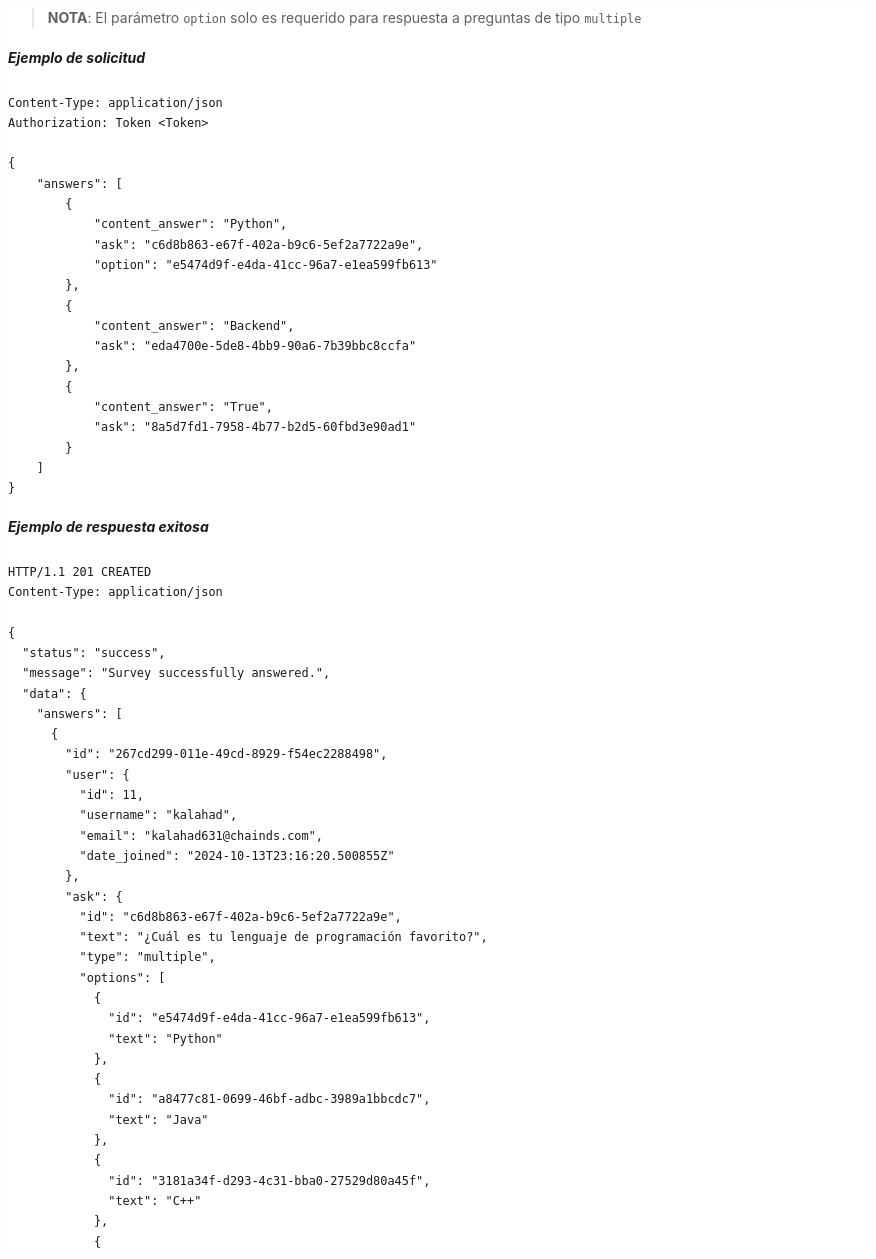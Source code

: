 > **NOTA**: El parámetro `option` solo es requerido para respuesta a preguntas de tipo `multiple`

##### Ejemplo de solicitud

```http
Content-Type: application/json
Authorization: Token <Token>

{
    "answers": [
        {
            "content_answer": "Python",
            "ask": "c6d8b863-e67f-402a-b9c6-5ef2a7722a9e",
            "option": "e5474d9f-e4da-41cc-96a7-e1ea599fb613"
        },
        {
            "content_answer": "Backend",
            "ask": "eda4700e-5de8-4bb9-90a6-7b39bbc8ccfa"
        },
        {
            "content_answer": "True",
            "ask": "8a5d7fd1-7958-4b77-b2d5-60fbd3e90ad1"
        }
    ]
}

```

##### Ejemplo de respuesta exitosa

```http
HTTP/1.1 201 CREATED
Content-Type: application/json

{
  "status": "success",
  "message": "Survey successfully answered.",
  "data": {
    "answers": [
      {
        "id": "267cd299-011e-49cd-8929-f54ec2288498",
        "user": {
          "id": 11,
          "username": "kalahad",
          "email": "kalahad631@chainds.com",
          "date_joined": "2024-10-13T23:16:20.500855Z"
        },
        "ask": {
          "id": "c6d8b863-e67f-402a-b9c6-5ef2a7722a9e",
          "text": "¿Cuál es tu lenguaje de programación favorito?",
          "type": "multiple",
          "options": [
            {
              "id": "e5474d9f-e4da-41cc-96a7-e1ea599fb613",
              "text": "Python"
            },
            {
              "id": "a8477c81-0699-46bf-adbc-3989a1bbcdc7",
              "text": "Java"
            },
            {
              "id": "3181a34f-d293-4c31-bba0-27529d80a45f",
              "text": "C++"
            },
            {
```